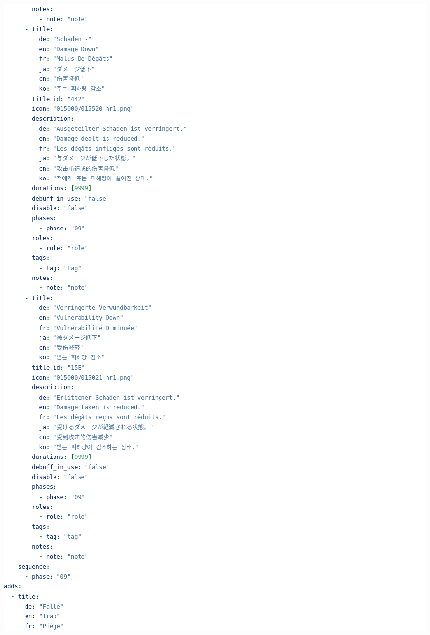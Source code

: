 ```yaml
        notes:
          - note: "note"
      - title:
          de: "Schaden -"
          en: "Damage Down"
          fr: "Malus De Dégâts"
          ja: "ダメージ低下"
          cn: "伤害降低"
          ko: "주는 피해량 감소"
        title_id: "442"
        icon: "015000/015520_hr1.png"
        description:
          de: "Ausgeteilter Schaden ist verringert."
          en: "Damage dealt is reduced."
          fr: "Les dégâts infligés sont réduits."
          ja: "与ダメージが低下した状態。"
          cn: "攻击所造成的伤害降低"
          ko: "적에게 주는 피해량이 떨어진 상태."
        durations: [9999]
        debuff_in_use: "false"
        disable: "false"
        phases:
          - phase: "09"
        roles:
          - role: "role"
        tags:
          - tag: "tag"
        notes:
          - note: "note"
      - title:
          de: "Verringerte Verwundbarkeit"
          en: "Vulnerability Down"
          fr: "Vulnérabilité Diminuée"
          ja: "被ダメージ低下"
          cn: "受伤减轻"
          ko: "받는 피해량 감소"
        title_id: "15E"
        icon: "015000/015021_hr1.png"
        description:
          de: "Erlittener Schaden ist verringert."
          en: "Damage taken is reduced."
          fr: "Les dégâts reçus sont réduits."
          ja: "受けるダメージが軽減される状態。"
          cn: "受到攻击的伤害减少"
          ko: "받는 피해량이 감소하는 상태."
        durations: [9999]
        debuff_in_use: "false"
        disable: "false"
        phases:
          - phase: "09"
        roles:
          - role: "role"
        tags:
          - tag: "tag"
        notes:
          - note: "note"
    sequence:
      - phase: "09"
adds:
  - title:
      de: "Falle"
      en: "Trap"
      fr: "Piège"
```